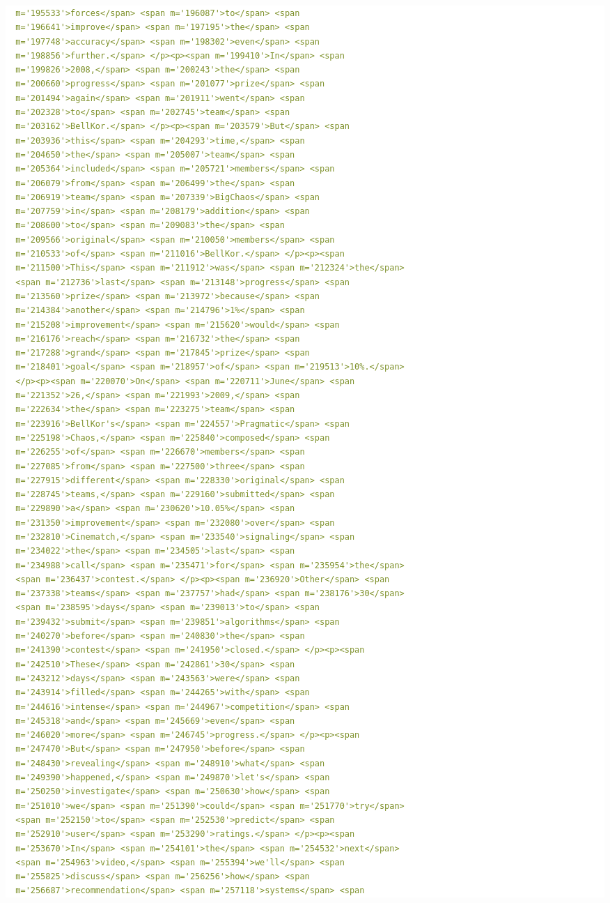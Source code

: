 ```yaml
  m='195533'>forces</span> <span m='196087'>to</span> <span
  m='196641'>improve</span> <span m='197195'>the</span> <span
  m='197748'>accuracy</span> <span m='198302'>even</span> <span
  m='198856'>further.</span> </p><p><span m='199410'>In</span> <span
  m='199826'>2008,</span> <span m='200243'>the</span> <span
  m='200660'>progress</span> <span m='201077'>prize</span> <span
  m='201494'>again</span> <span m='201911'>went</span> <span
  m='202328'>to</span> <span m='202745'>team</span> <span
  m='203162'>BellKor.</span> </p><p><span m='203579'>But</span> <span
  m='203936'>this</span> <span m='204293'>time,</span> <span
  m='204650'>the</span> <span m='205007'>team</span> <span
  m='205364'>included</span> <span m='205721'>members</span> <span
  m='206079'>from</span> <span m='206499'>the</span> <span
  m='206919'>team</span> <span m='207339'>BigChaos</span> <span
  m='207759'>in</span> <span m='208179'>addition</span> <span
  m='208600'>to</span> <span m='209083'>the</span> <span
  m='209566'>original</span> <span m='210050'>members</span> <span
  m='210533'>of</span> <span m='211016'>BellKor.</span> </p><p><span
  m='211500'>This</span> <span m='211912'>was</span> <span m='212324'>the</span>
  <span m='212736'>last</span> <span m='213148'>progress</span> <span
  m='213560'>prize</span> <span m='213972'>because</span> <span
  m='214384'>another</span> <span m='214796'>1%</span> <span
  m='215208'>improvement</span> <span m='215620'>would</span> <span
  m='216176'>reach</span> <span m='216732'>the</span> <span
  m='217288'>grand</span> <span m='217845'>prize</span> <span
  m='218401'>goal</span> <span m='218957'>of</span> <span m='219513'>10%.</span>
  </p><p><span m='220070'>On</span> <span m='220711'>June</span> <span
  m='221352'>26,</span> <span m='221993'>2009,</span> <span
  m='222634'>the</span> <span m='223275'>team</span> <span
  m='223916'>BellKor's</span> <span m='224557'>Pragmatic</span> <span
  m='225198'>Chaos,</span> <span m='225840'>composed</span> <span
  m='226255'>of</span> <span m='226670'>members</span> <span
  m='227085'>from</span> <span m='227500'>three</span> <span
  m='227915'>different</span> <span m='228330'>original</span> <span
  m='228745'>teams,</span> <span m='229160'>submitted</span> <span
  m='229890'>a</span> <span m='230620'>10.05%</span> <span
  m='231350'>improvement</span> <span m='232080'>over</span> <span
  m='232810'>Cinematch,</span> <span m='233540'>signaling</span> <span
  m='234022'>the</span> <span m='234505'>last</span> <span
  m='234988'>call</span> <span m='235471'>for</span> <span m='235954'>the</span>
  <span m='236437'>contest.</span> </p><p><span m='236920'>Other</span> <span
  m='237338'>teams</span> <span m='237757'>had</span> <span m='238176'>30</span>
  <span m='238595'>days</span> <span m='239013'>to</span> <span
  m='239432'>submit</span> <span m='239851'>algorithms</span> <span
  m='240270'>before</span> <span m='240830'>the</span> <span
  m='241390'>contest</span> <span m='241950'>closed.</span> </p><p><span
  m='242510'>These</span> <span m='242861'>30</span> <span
  m='243212'>days</span> <span m='243563'>were</span> <span
  m='243914'>filled</span> <span m='244265'>with</span> <span
  m='244616'>intense</span> <span m='244967'>competition</span> <span
  m='245318'>and</span> <span m='245669'>even</span> <span
  m='246020'>more</span> <span m='246745'>progress.</span> </p><p><span
  m='247470'>But</span> <span m='247950'>before</span> <span
  m='248430'>revealing</span> <span m='248910'>what</span> <span
  m='249390'>happened,</span> <span m='249870'>let's</span> <span
  m='250250'>investigate</span> <span m='250630'>how</span> <span
  m='251010'>we</span> <span m='251390'>could</span> <span m='251770'>try</span>
  <span m='252150'>to</span> <span m='252530'>predict</span> <span
  m='252910'>user</span> <span m='253290'>ratings.</span> </p><p><span
  m='253670'>In</span> <span m='254101'>the</span> <span m='254532'>next</span>
  <span m='254963'>video,</span> <span m='255394'>we'll</span> <span
  m='255825'>discuss</span> <span m='256256'>how</span> <span
  m='256687'>recommendation</span> <span m='257118'>systems</span> <span
```